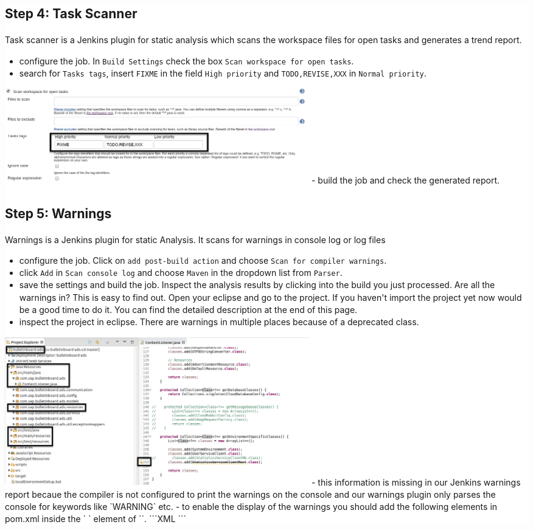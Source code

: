 ## Step 4: Task Scanner
Task scanner is a Jenkins plugin for static analysis which scans the workspace files for open tasks and generates a trend report.

- configure the job. In `Build Settings` check the box `Scan workspace for open tasks`. 
- search for `Tasks tags`, insert `FIXME` in the field `High priority` and `TODO,REVISE,XXX` in `Normal priority`. 
<img src="images/OpenTakScanner.png" width="500" /> 
- build the job and check the generated report. 

## Step 5: Warnings
Warnings is a Jenkins plugin for static Analysis. It scans for warnings in console log or log files
- configure the job. Click on `add post-build action` and choose `Scan for compiler warnings`.
- click `Add` in `Scan console log` and choose `Maven` in the dropdown list from `Parser`.
- save the settings and build the job. Inspect the analysis results by clicking into the build you just processed. Are all the warnings in? This is easy to find out. Open your eclipse and go to the project. If you haven't import the project yet now would be a good time to do it. You can find the detailed description at the end of this page. 
- inspect the project in eclipse. There are warnings in multiple places because of a deprecated class. 
<img src="images/WarningsinEclipse.png" width="500" /> 
- this information is missing in our Jenkins warnings report becaue the compiler is not configured to print the warnings on the console and our warnings plugin only parses the console for keywords like `WARNING` etc.
- to enable the display of the warnings you should add the following elements in pom.xml inside the ` <configuration>` element of `<maven-compiler-plugin>`. 
```XML
```